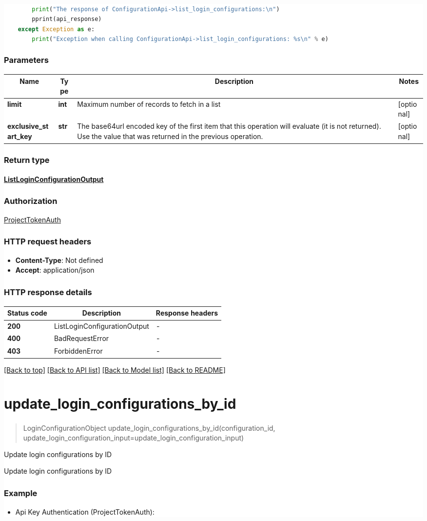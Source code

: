 ```python
        print("The response of ConfigurationApi->list_login_configurations:\n")
        pprint(api_response)
    except Exception as e:
        print("Exception when calling ConfigurationApi->list_login_configurations: %s\n" % e)
```

### Parameters

| Name                    | Type    | Description                                                                                                                                                    | Notes      |
| ----------------------- | ------- | -------------------------------------------------------------------------------------------------------------------------------------------------------------- | ---------- |
| **limit**               | **int** | Maximum number of records to fetch in a list                                                                                                                   | [optional] |
| **exclusive_start_key** | **str** | The base64url encoded key of the first item that this operation will evaluate (it is not returned). Use the value that was returned in the previous operation. | [optional] |

### Return type

[**ListLoginConfigurationOutput**](ListLoginConfigurationOutput.md)

### Authorization

[ProjectTokenAuth](../README.md#ProjectTokenAuth)

### HTTP request headers

- **Content-Type**: Not defined
- **Accept**: application/json

### HTTP response details

| Status code | Description                  | Response headers |
| ----------- | ---------------------------- | ---------------- |
| **200**     | ListLoginConfigurationOutput | -                |
| **400**     | BadRequestError              | -                |
| **403**     | ForbiddenError               | -                |

[[Back to top]](#) [[Back to API list]](../README.md#documentation-for-api-endpoints) [[Back to Model list]](../README.md#documentation-for-models) [[Back to README]](../README.md)

# **update_login_configurations_by_id**

> LoginConfigurationObject update_login_configurations_by_id(configuration_id, update_login_configuration_input=update_login_configuration_input)

Update login configurations by ID

Update login configurations by ID

### Example

- Api Key Authentication (ProjectTokenAuth):
